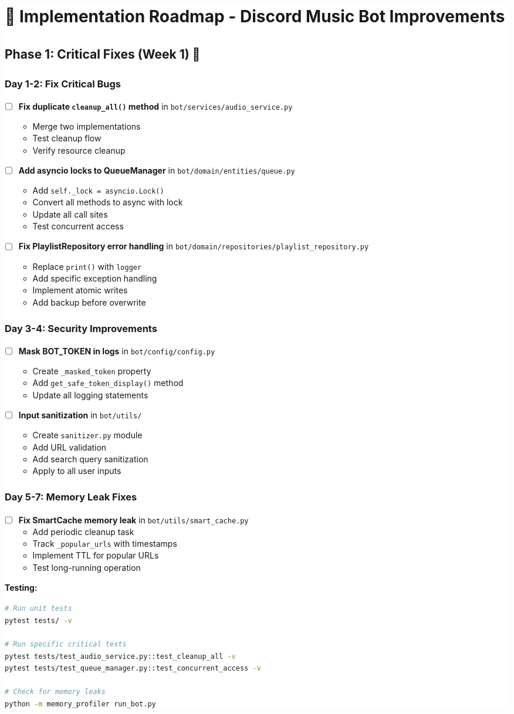 # 🚀 Implementation Roadmap - Discord Music Bot Improvements

## Phase 1: Critical Fixes (Week 1) 🔴

### Day 1-2: Fix Critical Bugs
- [ ] **Fix duplicate `cleanup_all()` method** in `bot/services/audio_service.py`
  - Merge two implementations
  - Test cleanup flow
  - Verify resource cleanup
  
- [ ] **Add asyncio locks to QueueManager** in `bot/domain/entities/queue.py`
  - Add `self._lock = asyncio.Lock()`
  - Convert all methods to async with lock
  - Update all call sites
  - Test concurrent access

- [ ] **Fix PlaylistRepository error handling** in `bot/domain/repositories/playlist_repository.py`
  - Replace `print()` with `logger`
  - Add specific exception handling
  - Implement atomic writes
  - Add backup before overwrite

### Day 3-4: Security Improvements
- [ ] **Mask BOT_TOKEN in logs** in `bot/config/config.py`
  - Create `_masked_token` property
  - Add `get_safe_token_display()` method
  - Update all logging statements
  
- [ ] **Input sanitization** in `bot/utils/`
  - Create `sanitizer.py` module
  - Add URL validation
  - Add search query sanitization
  - Apply to all user inputs

### Day 5-7: Memory Leak Fixes
- [ ] **Fix SmartCache memory leak** in `bot/utils/smart_cache.py`
  - Add periodic cleanup task
  - Track `_popular_urls` with timestamps
  - Implement TTL for popular URLs
  - Test long-running operation

**Testing:**
```bash
# Run unit tests
pytest tests/ -v

# Run specific critical tests
pytest tests/test_audio_service.py::test_cleanup_all -v
pytest tests/test_queue_manager.py::test_concurrent_access -v

# Check for memory leaks
python -m memory_profiler run_bot.py
```
